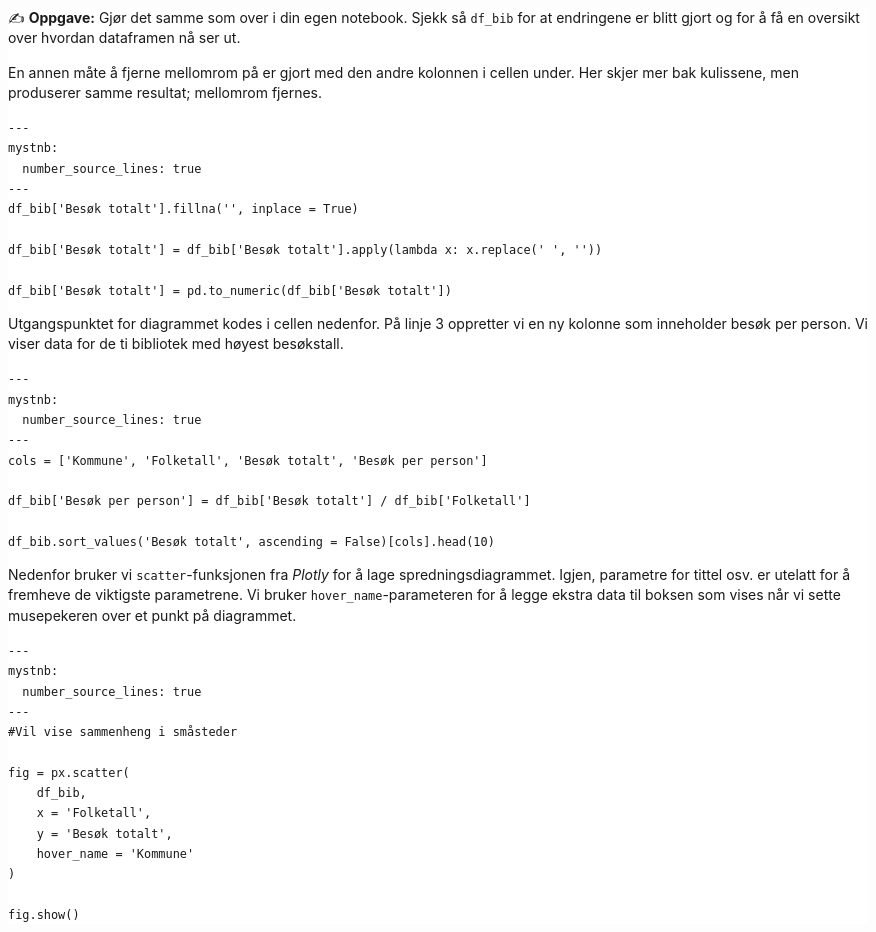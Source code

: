 
✍️ **Oppgave:** Gjør det samme som over i din egen notebook. Sjekk så `df_bib` for at endringene er blitt gjort og for å få en oversikt over hvordan dataframen nå ser ut. 


En annen måte å fjerne mellomrom på er gjort med den andre kolonnen i cellen under. Her skjer mer bak kulissene, men produserer samme resultat; mellomrom fjernes. 

```{code-cell}
---
mystnb:
  number_source_lines: true
---
df_bib['Besøk totalt'].fillna('', inplace = True)

df_bib['Besøk totalt'] = df_bib['Besøk totalt'].apply(lambda x: x.replace(' ', ''))

df_bib['Besøk totalt'] = pd.to_numeric(df_bib['Besøk totalt'])

```



Utgangspunktet for diagrammet kodes i cellen nedenfor. På linje 3 oppretter vi en ny kolonne som inneholder besøk per person. Vi viser data for de ti bibliotek med høyest besøkstall.

```{code-cell}
---
mystnb:
  number_source_lines: true
---
cols = ['Kommune', 'Folketall', 'Besøk totalt', 'Besøk per person']

df_bib['Besøk per person'] = df_bib['Besøk totalt'] / df_bib['Folketall']

df_bib.sort_values('Besøk totalt', ascending = False)[cols].head(10)
```

Nedenfor bruker vi `scatter`-funksjonen fra *Plotly* for å lage spredningsdiagrammet. Igjen, parametre for tittel osv. er utelatt for å fremheve de viktigste parametrene. Vi bruker `hover_name`-parameteren for å legge ekstra data til boksen som vises når vi sette musepekeren over et punkt på diagrammet.

```{code-cell}
---
mystnb:
  number_source_lines: true
---
#Vil vise sammenheng i småsteder

fig = px.scatter(
    df_bib,
    x = 'Folketall',
    y = 'Besøk totalt',
    hover_name = 'Kommune'
)

fig.show()
```


[^matplotlib]: <a href="https://matplotlib.org/">https://matplotlib.org/</a>
[^seaborn]: <a href="https://seaborn.pydata.org/">https://seaborn.pydata.org/</a>
[^bokeh]: <a href="https://bokeh.org/">https://bokeh.org/</a>